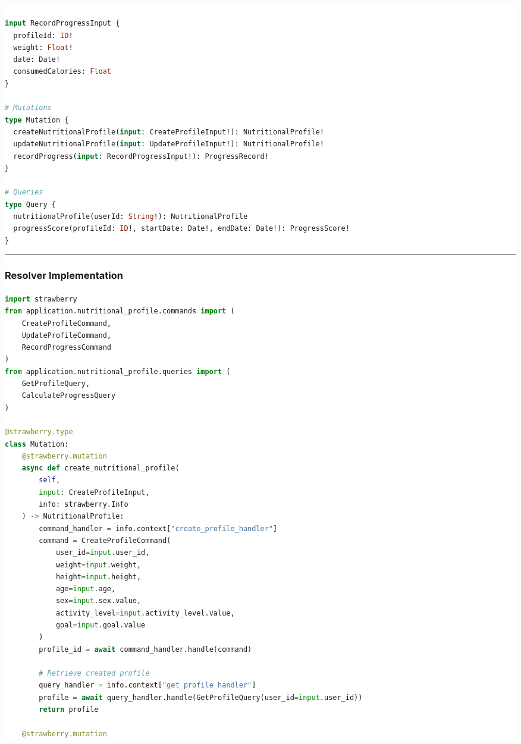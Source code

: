 ```graphql

input RecordProgressInput {
  profileId: ID!
  weight: Float!
  date: Date!
  consumedCalories: Float
}

# Mutations
type Mutation {
  createNutritionalProfile(input: CreateProfileInput!): NutritionalProfile!
  updateNutritionalProfile(input: UpdateProfileInput!): NutritionalProfile!
  recordProgress(input: RecordProgressInput!): ProgressRecord!
}

# Queries
type Query {
  nutritionalProfile(userId: String!): NutritionalProfile
  progressScore(profileId: ID!, startDate: Date!, endDate: Date!): ProgressScore!
}
```

---

### Resolver Implementation

```python
import strawberry
from application.nutritional_profile.commands import (
    CreateProfileCommand,
    UpdateProfileCommand,
    RecordProgressCommand
)
from application.nutritional_profile.queries import (
    GetProfileQuery,
    CalculateProgressQuery
)

@strawberry.type
class Mutation:
    @strawberry.mutation
    async def create_nutritional_profile(
        self,
        input: CreateProfileInput,
        info: strawberry.Info
    ) -> NutritionalProfile:
        command_handler = info.context["create_profile_handler"]
        command = CreateProfileCommand(
            user_id=input.user_id,
            weight=input.weight,
            height=input.height,
            age=input.age,
            sex=input.sex.value,
            activity_level=input.activity_level.value,
            goal=input.goal.value
        )
        profile_id = await command_handler.handle(command)
        
        # Retrieve created profile
        query_handler = info.context["get_profile_handler"]
        profile = await query_handler.handle(GetProfileQuery(user_id=input.user_id))
        return profile

    @strawberry.mutation
```